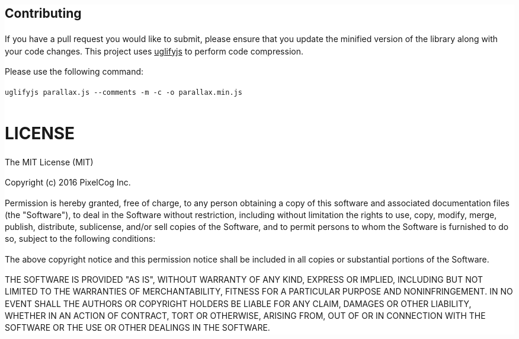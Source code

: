 ## Contributing

If you have a pull request you would like to submit, please ensure that you update the minified version of the library along with your code changes.  This project uses [uglifyjs](https://www.npmjs.com/package/uglify-js) to perform code compression.

Please use the following command:

	uglifyjs parallax.js --comments -m -c -o parallax.min.js


LICENSE
=======

The MIT License (MIT)

Copyright (c) 2016 PixelCog Inc.

Permission is hereby granted, free of charge, to any person obtaining a copy
of this software and associated documentation files (the "Software"), to deal
in the Software without restriction, including without limitation the rights
to use, copy, modify, merge, publish, distribute, sublicense, and/or sell
copies of the Software, and to permit persons to whom the Software is
furnished to do so, subject to the following conditions:

The above copyright notice and this permission notice shall be included in all
copies or substantial portions of the Software.

THE SOFTWARE IS PROVIDED "AS IS", WITHOUT WARRANTY OF ANY KIND, EXPRESS OR
IMPLIED, INCLUDING BUT NOT LIMITED TO THE WARRANTIES OF MERCHANTABILITY,
FITNESS FOR A PARTICULAR PURPOSE AND NONINFRINGEMENT. IN NO EVENT SHALL THE
AUTHORS OR COPYRIGHT HOLDERS BE LIABLE FOR ANY CLAIM, DAMAGES OR OTHER
LIABILITY, WHETHER IN AN ACTION OF CONTRACT, TORT OR OTHERWISE, ARISING FROM,
OUT OF OR IN CONNECTION WITH THE SOFTWARE OR THE USE OR OTHER DEALINGS IN THE
SOFTWARE.
